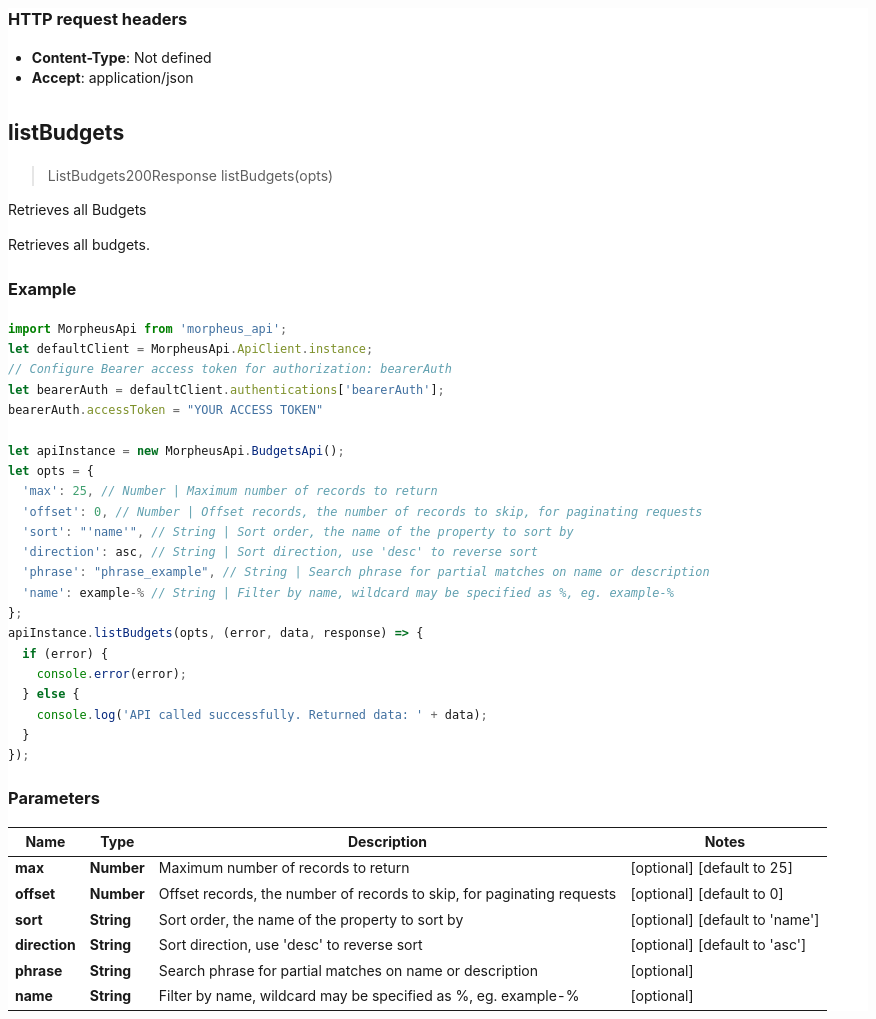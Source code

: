 ### HTTP request headers

- **Content-Type**: Not defined
- **Accept**: application/json


## listBudgets

> ListBudgets200Response listBudgets(opts)

Retrieves all Budgets

Retrieves all budgets. 

### Example

```javascript
import MorpheusApi from 'morpheus_api';
let defaultClient = MorpheusApi.ApiClient.instance;
// Configure Bearer access token for authorization: bearerAuth
let bearerAuth = defaultClient.authentications['bearerAuth'];
bearerAuth.accessToken = "YOUR ACCESS TOKEN"

let apiInstance = new MorpheusApi.BudgetsApi();
let opts = {
  'max': 25, // Number | Maximum number of records to return
  'offset': 0, // Number | Offset records, the number of records to skip, for paginating requests
  'sort': "'name'", // String | Sort order, the name of the property to sort by
  'direction': asc, // String | Sort direction, use 'desc' to reverse sort
  'phrase': "phrase_example", // String | Search phrase for partial matches on name or description
  'name': example-% // String | Filter by name, wildcard may be specified as %, eg. example-%
};
apiInstance.listBudgets(opts, (error, data, response) => {
  if (error) {
    console.error(error);
  } else {
    console.log('API called successfully. Returned data: ' + data);
  }
});
```

### Parameters


Name | Type | Description  | Notes
------------- | ------------- | ------------- | -------------
 **max** | **Number**| Maximum number of records to return | [optional] [default to 25]
 **offset** | **Number**| Offset records, the number of records to skip, for paginating requests | [optional] [default to 0]
 **sort** | **String**| Sort order, the name of the property to sort by | [optional] [default to &#39;name&#39;]
 **direction** | **String**| Sort direction, use &#39;desc&#39; to reverse sort | [optional] [default to &#39;asc&#39;]
 **phrase** | **String**| Search phrase for partial matches on name or description | [optional] 
 **name** | **String**| Filter by name, wildcard may be specified as %, eg. example-% | [optional] 
